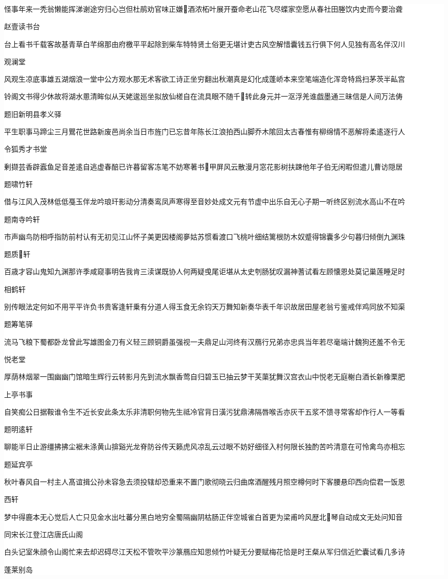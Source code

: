 怪事年来一秃翁懒能挥涕谢途穷归心岂但杜鹃劝官味正嫌酒浓柘叶展开蚕命老山花飞尽蝶家空愿从春社田塍饮内史而今要治聋  

赵壹读书台  

台上看书千载客故基青草白芊绵那由府檄平平起除到柴车特特贤土俗更无堪计吏古风空解惜囊钱五行俱下何人见独有高名伴汉川  

观澜堂  

风观生凉底事雄五湖烟浪一堂中公方观水那无术客欲工诗正坐穷翻出秋潮真是幻化成蓬峤本来空笔端造化浑竒特爲扫茅茨半畆宫  

铃阁文书得少休故将湖水慁清眸似从天姥逡廵坐拟放仙槎自在流具眼不随千转此身元并一沤浮羌谁戯墨通三昧信是人间万法俦  

题旧新明县孝义驿  

平生职事马蹄尘三月鸎花世路新废邑尚余当日市旌门已忘昔年陈长江浪拍西山脚乔木隂回太古春惟有柳绵情不恶解将柔逺逐行人  

令狐秀才书堂  

剰撷芸香辟蠧鱼足音差逺自逃虚春醅已许暮留客冻笔不妨寒著书甲屏风云散漫月窓花影树扶踈他年子伯无闲暇但遣儿曹访隠居  

题啸竹轩  

借与江风入茂林低低戞玉伴龙吟琅玕影动分清奏鸾凤声寒得至音妙处成文元有节虚中出乐自无心子期一听终区别流水高山不在吟  

题南寺吟轩  

市声幽鸟防相呼指防前村认有无初见江山怀子美更因楼阁夣姑苏惯看渡口飞桃叶细结篱根防木奴蹙得锦囊多少句暮归倾倒九渊珠  

题质轩  

百歳才容山鬼知九渊那许季咸窥事明告我肯三渎谋既协人何两疑曵尾讵堪从太史刳肠犹叹漏神蓍试看左顾懐恩处莫记巢莲睡足时  

相鹤轩  

别传眼法定何如不用平平许负书贵客逢轩乗有分道人得玉食无余钧天万舞知新奏华表千年识故居田屋老翁亏鉴戒伴鸡同放不知渠  

题筹笔驿  

流马飞粮下蜀都卧龙曾此写雄图金刀有义轻三顾铜爵虽强视一夫鼎足山河终有汉鴈行兄弟亦忠呉当年若尽毫端计魏狗还羞不令无  

悦老堂  

厚荫林烟翠一围幽幽门馆暗生辉行云转影月先到流水飘香莺自归碧玉已抽云梦干芙蕖犹舞汉宫衣山中悦老无庭榭白酒长新橡栗肥  

上亭书事  

自笑痴公日据鞍谁令生不近长安此条太乐非清职何物先生祗冷官背日潢污犹鼎沸隔唇喉舌亦灰干五浆不馈寻常客却作行人一等看  

题明逺轩  

聊能半日止游缰拂拂尘裾未涤黄山揜谿光龙脊防谷传天籁虎风凉乱云过眼不妨好细径入村何限长独酌苦吟清意在可怜禽鸟亦相忘  

题延宾亭  

秋叶春风自一村主人髙谊揖公孙未容急去须投辖却恐重来不置门歌彻晓云归曲席酒醒残月照空樽何时下客腰悬印西向偿君一饭恩  

西轩  

梦中得鹿本无心觉后人亡只见金水出吐蕃分黑白地穷全蜀隔幽阴枯肠正伴空城雀白首更为梁甫吟风歴北琴自动成文无处问知音  

同宋长江登江店唐氏山阁  

白头记室朱顔令山阁忙来去却迟碍尽江天松不管吹平沙篆鴈应知思倾竹叶疑无分要赋梅花恰是时王粲从军归信近贮囊试看几多诗  

蓬莱别岛  
